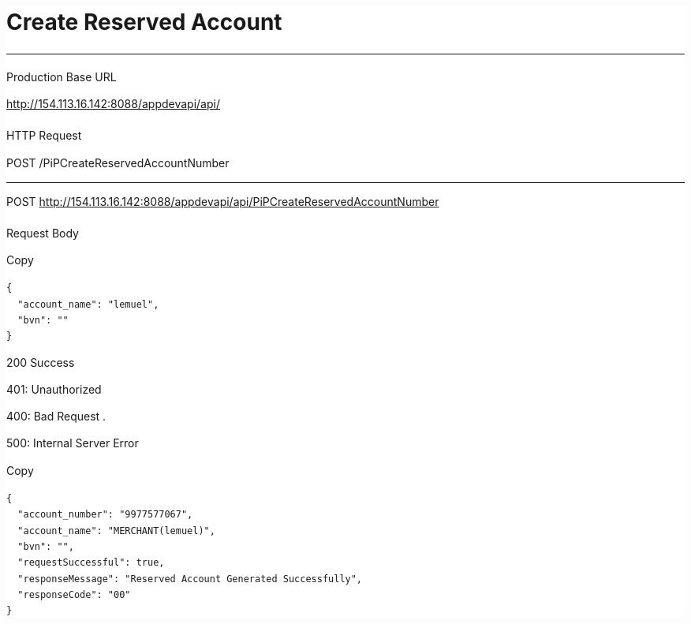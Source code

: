 # Create Reserved Account

* * *

#### 

[](#production-base-url)

Production Base URL

http://154.113.16.142:8088/appdevapi/api/

#### 

[](#http-request)

HTTP Request

POST /PiPCreateReservedAccountNumber

* * *

POST http://154.113.16.142:8088/appdevapi/api/PiPCreateReservedAccountNumber

#### 

[](#request-body)

Request Body

Copy

```
{
  "account_name": "lemuel",
  "bvn": ""
}
```

200 Success

[](#tab-id-200-success)

401: Unauthorized

[](#tab-id-401-unauthorized)

400: Bad Request .

[](#tab-id-400-bad-request)

500: Internal Server Error

[](#tab-id-500-internal-server-error)

Copy

```
{
  "account_number": "9977577067",
  "account_name": "MERCHANT(lemuel)",
  "bvn": "",
  "requestSuccessful": true,
  "responseMessage": "Reserved Account Generated Successfully",
  "responseCode": "00"
}
```
